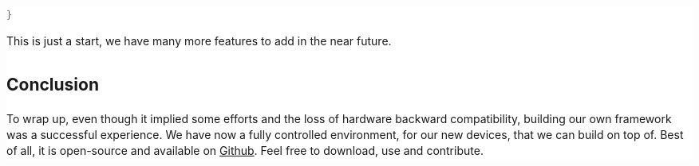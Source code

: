 ```c
}
```

This is just a start, we have many more features to add in the near future.

## Conclusion

To wrap up, even though it implied some efforts and the loss of hardware backward compatibility, building our own framework was a successful experience. We have now a fully controlled environment, for our new devices, that we can build on top of. Best of all, it is open-source and available on [Github](https://github.com/irit-rmess/DMOSDK). Feel free to download, use and contribute.
